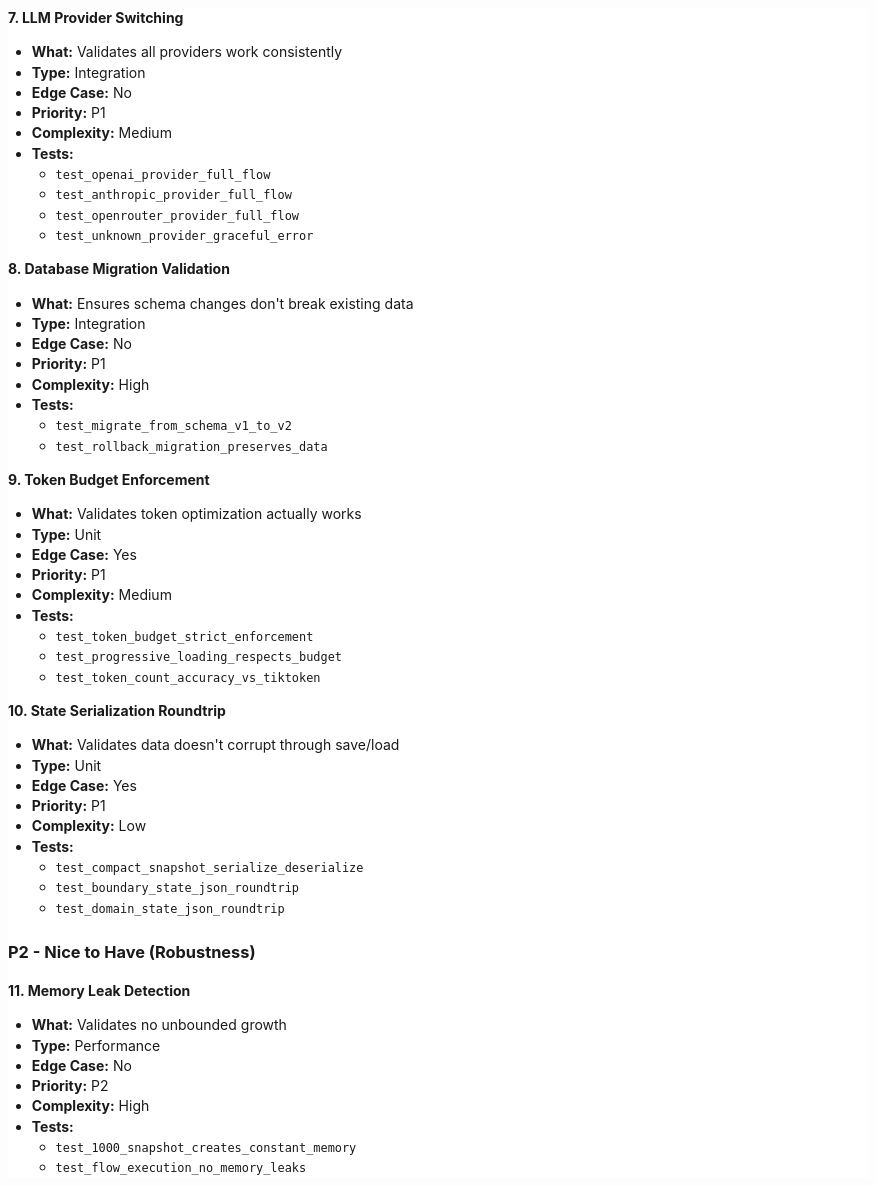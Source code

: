 **7. LLM Provider Switching**
- **What:** Validates all providers work consistently
- **Type:** Integration
- **Edge Case:** No
- **Priority:** P1
- **Complexity:** Medium
- **Tests:**
  - `test_openai_provider_full_flow`
  - `test_anthropic_provider_full_flow`
  - `test_openrouter_provider_full_flow`
  - `test_unknown_provider_graceful_error`

**8. Database Migration Validation**
- **What:** Ensures schema changes don't break existing data
- **Type:** Integration
- **Edge Case:** No
- **Priority:** P1
- **Complexity:** High
- **Tests:**
  - `test_migrate_from_schema_v1_to_v2`
  - `test_rollback_migration_preserves_data`

**9. Token Budget Enforcement**
- **What:** Validates token optimization actually works
- **Type:** Unit
- **Edge Case:** Yes
- **Priority:** P1
- **Complexity:** Medium
- **Tests:**
  - `test_token_budget_strict_enforcement`
  - `test_progressive_loading_respects_budget`
  - `test_token_count_accuracy_vs_tiktoken`

**10. State Serialization Roundtrip**
- **What:** Validates data doesn't corrupt through save/load
- **Type:** Unit
- **Edge Case:** Yes
- **Priority:** P1
- **Complexity:** Low
- **Tests:**
  - `test_compact_snapshot_serialize_deserialize`
  - `test_boundary_state_json_roundtrip`
  - `test_domain_state_json_roundtrip`

### P2 - Nice to Have (Robustness)

**11. Memory Leak Detection**
- **What:** Validates no unbounded growth
- **Type:** Performance
- **Edge Case:** No
- **Priority:** P2
- **Complexity:** High
- **Tests:**
  - `test_1000_snapshot_creates_constant_memory`
  - `test_flow_execution_no_memory_leaks`
